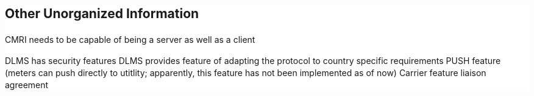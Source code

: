 ## Other Unorganized Information

CMRI
needs to be capable of being a server as well as a client

DLMS has security features
DLMS provides feature of adapting the protocol to country specific requirements
PUSH feature (meters can push directly to utitlity; apparently, this feature has not been implemented as of now)
Carrier feature
liaison agreement



